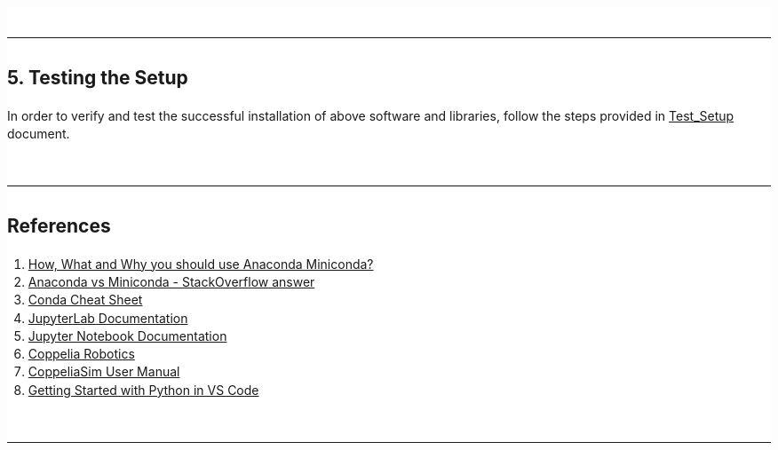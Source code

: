 <br/>

---

## 5. Testing the Setup

In order to verify and test the successful installation of above software and libraries, follow the steps provided in [Test_Setup](./test_setup.html) document.

<br/>

---

 ## References

1. <a href="https://towardsdatascience.com/get-your-computer-ready-for-machine-learning-how-what-and-why-you-should-use-anaconda-miniconda-d213444f36d6" target="_blank">How, What and Why you should use Anaconda Miniconda?</a>
2. <a href="https://stackoverflow.com/questions/45421163/anaconda-vs-miniconda" target="_blank">Anaconda vs Miniconda - StackOverflow answer</a>
3. <a href="https://docs.conda.io/projects/conda/en/latest/user-guide/cheatsheet.html" target="_blank">Conda Cheat Sheet</a>
4. <a href="https://jupyterlab.readthedocs.io/en/stable/index.html" target="_blank">JupyterLab Documentation</a>
5. <a href="https://jupyter-notebook.readthedocs.io/en/latest/notebook.html" target="_blank">Jupyter Notebook Documentation</a>
6. <a href="https://www.coppeliarobotics.com/" target="_blank">Coppelia Robotics</a>
7. <a href="https://www.coppeliarobotics.com/helpFiles/index.html" target="_blank">CoppeliaSim User Manual</a>
8. <a href="https://code.visualstudio.com/docs/python/python-tutorial" target="_blank">Getting Started with Python in VS Code</a>

<br/>

---

